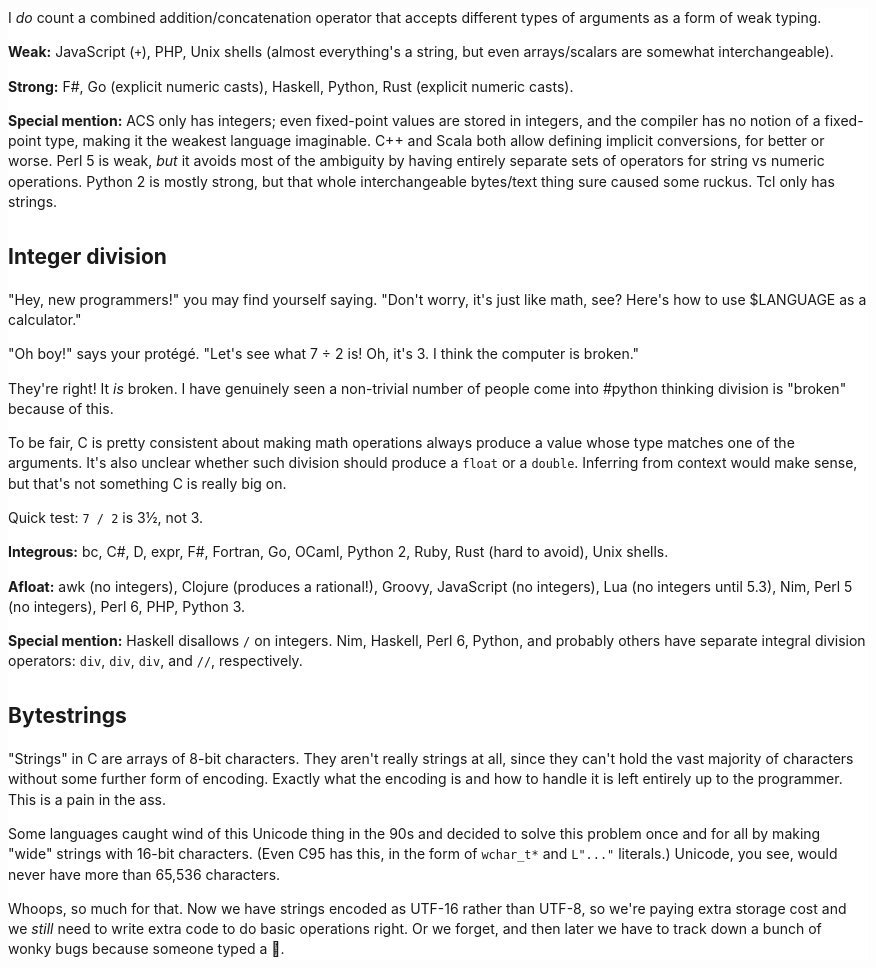 I _do_ count a combined addition/concatenation operator that accepts different types of arguments as a form of weak typing.

**Weak:** JavaScript (`+`), PHP, Unix shells (almost everything's a string, but even arrays/scalars are somewhat interchangeable).

**Strong:** F#, Go (explicit numeric casts), Haskell, Python, Rust (explicit numeric casts).

**Special mention:** ACS only has integers; even fixed-point values are stored in integers, and the compiler has no notion of a fixed-point type, making it the weakest language imaginable.  C++ and Scala both allow defining implicit conversions, for better or worse.  Perl 5 is weak, _but_ it avoids most of the ambiguity by having entirely separate sets of operators for string vs numeric operations.  Python 2 is mostly strong, but that whole interchangeable bytes/text thing sure caused some ruckus.  Tcl only has strings.


## Integer division

"Hey, new programmers!" you may find yourself saying.  "Don't worry, it's just like math, see?  Here's how to use $LANGUAGE as a calculator."

"Oh boy!" says your protégé.  "Let's see what 7 ÷ 2 is!  Oh, it's 3.  I think the computer is broken."

They're right!  It _is_ broken.  I have genuinely seen a non-trivial number of people come into #python thinking division is "broken" because of this.

To be fair, C is pretty consistent about making math operations always produce a value whose type matches one of the arguments.  It's also unclear whether such division should produce a `float` or a `double`.  Inferring from context would make sense, but that's not something C is really big on.

Quick test: `7 / 2` is 3½, not 3.

**Integrous:** bc, C#, D, expr, F#, Fortran, Go, OCaml, Python 2, Ruby, Rust (hard to avoid), Unix shells.

**Afloat:** awk (no integers), Clojure (produces a rational!), Groovy, JavaScript (no integers), Lua (no integers until 5.3), Nim, Perl 5 (no integers), Perl 6, PHP, Python 3.

**Special mention:** Haskell disallows `/` on integers.  Nim, Haskell, Perl 6, Python, and probably others have separate integral division operators: `div`, `div`, `div`, and `//`, respectively.


## Bytestrings

"Strings" in C are arrays of 8-bit characters.  They aren't really strings at all, since they can't hold the vast majority of characters without some further form of encoding.  Exactly what the encoding is and how to handle it is left entirely up to the programmer.  This is a pain in the ass.

Some languages caught wind of this Unicode thing in the 90s and decided to solve this problem once and for all by making "wide" strings with 16-bit characters.  (Even C95 has this, in the form of `wchar_t*` and `L"..."` literals.)  Unicode, you see, would never have more than 65,536 characters.

Whoops, so much for that.  Now we have strings encoded as UTF-16 rather than UTF-8, so we're paying extra storage cost and we _still_ need to write extra code to do basic operations right.  Or we forget, and then later we have to track down a bunch of wonky bugs because someone typed a 💩.
